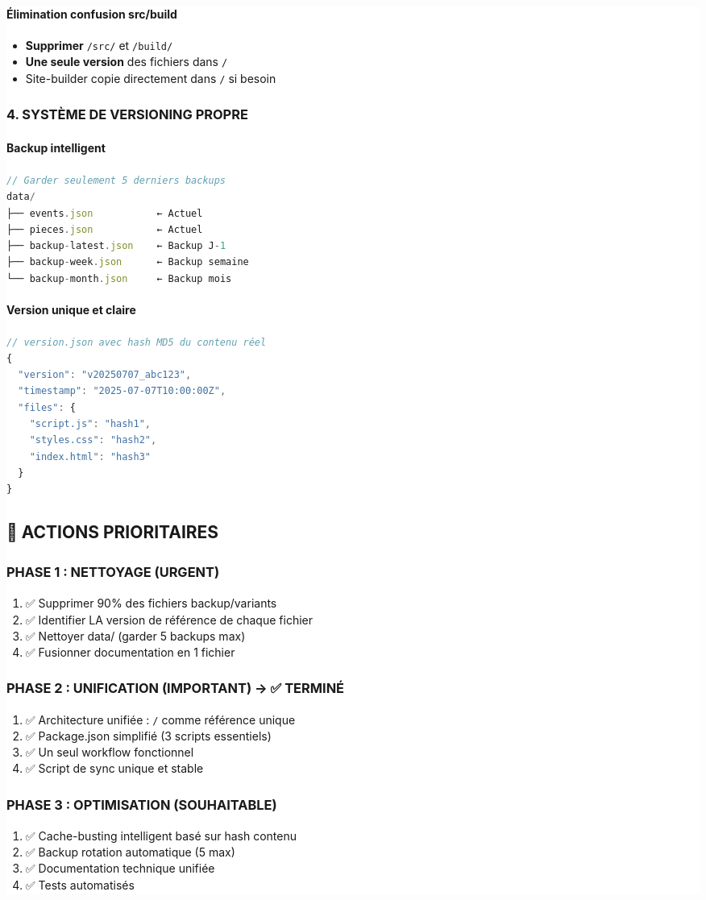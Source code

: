 #### **Élimination confusion src/build**
- **Supprimer** `/src/` et `/build/`
- **Une seule version** des fichiers dans `/`
- Site-builder copie directement dans `/` si besoin

### **4. SYSTÈME DE VERSIONING PROPRE**

#### **Backup intelligent**
```javascript
// Garder seulement 5 derniers backups
data/
├── events.json           ← Actuel
├── pieces.json           ← Actuel
├── backup-latest.json    ← Backup J-1
├── backup-week.json      ← Backup semaine
└── backup-month.json     ← Backup mois
```

#### **Version unique et claire**
```javascript
// version.json avec hash MD5 du contenu réel
{
  "version": "v20250707_abc123",
  "timestamp": "2025-07-07T10:00:00Z",
  "files": {
    "script.js": "hash1",
    "styles.css": "hash2", 
    "index.html": "hash3"
  }
}
```

## 🎯 ACTIONS PRIORITAIRES

### **PHASE 1 : NETTOYAGE (URGENT)**
1. ✅ Supprimer 90% des fichiers backup/variants
2. ✅ Identifier LA version de référence de chaque fichier
3. ✅ Nettoyer data/ (garder 5 backups max)
4. ✅ Fusionner documentation en 1 fichier

### **PHASE 2 : UNIFICATION (IMPORTANT)** → ✅ **TERMINÉ**
1. ✅ Architecture unifiée : `/` comme référence unique
2. ✅ Package.json simplifié (3 scripts essentiels)
3. ✅ Un seul workflow fonctionnel
4. ✅ Script de sync unique et stable

### **PHASE 3 : OPTIMISATION (SOUHAITABLE)**
1. ✅ Cache-busting intelligent basé sur hash contenu
2. ✅ Backup rotation automatique (5 max)
3. ✅ Documentation technique unifiée
4. ✅ Tests automatisés
